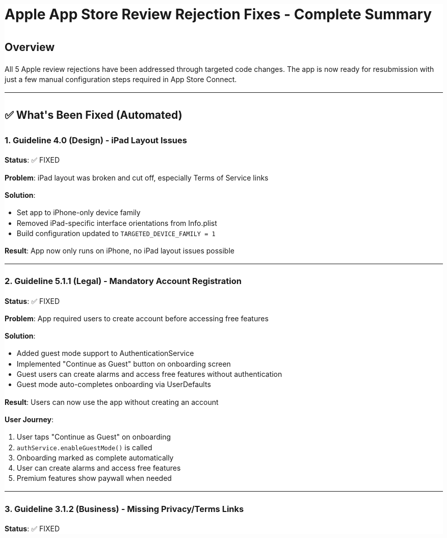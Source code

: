 # Apple App Store Review Rejection Fixes - Complete Summary

## Overview

All 5 Apple review rejections have been addressed through targeted code changes. The app is now ready for resubmission with just a few manual configuration steps required in App Store Connect.

---

## ✅ What's Been Fixed (Automated)

### 1. **Guideline 4.0 (Design) - iPad Layout Issues**  
**Status**: ✅ FIXED

**Problem**: iPad layout was broken and cut off, especially Terms of Service links

**Solution**: 
- Set app to iPhone-only device family
- Removed iPad-specific interface orientations from Info.plist
- Build configuration updated to `TARGETED_DEVICE_FAMILY = 1`

**Result**: App now only runs on iPhone, no iPad layout issues possible

---

### 2. **Guideline 5.1.1 (Legal) - Mandatory Account Registration**  
**Status**: ✅ FIXED

**Problem**: App required users to create account before accessing free features

**Solution**:
- Added guest mode support to AuthenticationService
- Implemented "Continue as Guest" button on onboarding screen
- Guest users can create alarms and access free features without authentication
- Guest mode auto-completes onboarding via UserDefaults

**Result**: Users can now use the app without creating an account

**User Journey**:
1. User taps "Continue as Guest" on onboarding
2. `authService.enableGuestMode()` is called
3. Onboarding marked as complete automatically
4. User can create alarms and access free features
5. Premium features show paywall when needed

---

### 3. **Guideline 3.1.2 (Business) - Missing Privacy/Terms Links**  
**Status**: ✅ FIXED
